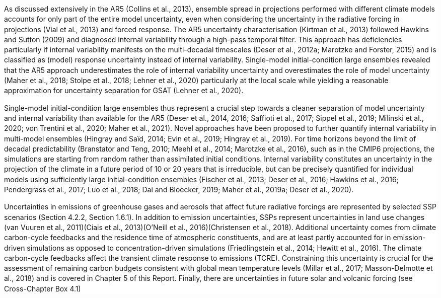 As discussed extensively in the AR5 (Collins et al., 2013), ensemble spread in projections performed with 
different climate models accounts for only part of the entire model uncertainty, even when considering the 
uncertainty in the radiative forcing in projections (Vial et al., 2013) and forced response. The AR5 
uncertainty characterisation (Kirtman et al., 2013) followed Hawkins and Sutton (2009) and diagnosed 
internal variability through a high-pass temporal filter. This approach has deficiencies particularly if internal 
variability manifests on the multi-decadal timescales (Deser et al., 2012a; Marotzke and Forster, 2015) and is 
classified as (model) response uncertainty instead of internal variability. Single-model initial-condition large 
ensembles revealed that the AR5 approach underestimates the role of internal variability uncertainty and 
overestimates the role of model uncertainty (Maher et al., 2018; Stolpe et al., 2018; Lehner et al., 2020) 
particularly at the local scale while yielding a reasonable approximation for uncertainty separation for GSAT 
(Lehner et al., 2020).  
 
Single-model initial-condition large ensembles thus represent a crucial step towards a cleaner separation of 
model uncertainty and internal variability than available for the AR5 (Deser et al., 2014, 2016; Saffioti et al., 
2017; Sippel et al., 2019; Milinski et al., 2020; von Trentini et al., 2020; Maher et al., 2021). Novel 
approaches have been proposed to further quantify internal variability in multi-model ensembles (Hingray 
and Saïd, 2014; Evin et al., 2019; Hingray et al., 2019). For time horizons beyond the limit of decadal 
predictability (Branstator and Teng, 2010; Meehl et al., 2014; Marotzke et al., 2016), such as in the CMIP6 
projections, the simulations are starting from random rather than assimilated initial conditions. Internal 
variability constitutes an uncertainty in the projection of the climate in a future period of 10 or 20 years that 
is irreducible, but can be precisely quantified for individual models using sufficiently large initial-condition 
ensembles (Fischer et al., 2013; Deser et al., 2016; Hawkins et al., 2016; Pendergrass et al., 2017; Luo et al., 
2018; Dai and Bloecker, 2019; Maher et al., 2019a; Deser et al., 2020).   
 
Uncertainties in emissions of greenhouse gases and aerosols that affect future radiative forcings are 
represented by selected SSP scenarios (Section 4.2.2, Section 1.6.1). In addition to emission uncertainties, 
SSPs represent uncertainties in land use changes (van Vuuren et al., 2011)(Ciais et al., 2013)(O’Neill et al., 
2016)(Christensen et al., 2018). Additional uncertainty comes from climate carbon-cycle feedbacks and the 
residence time of atmospheric constituents, and are at least partly accounted for in emission-driven 
simulations as opposed to concentration-driven simulations (Friedlingstein et al., 2014; Hewitt et al., 2016). 
The climate carbon-cycle feedbacks affect the transient climate response to emissions (TCRE). Constraining 
this uncertainty is crucial for the assessment of remaining carbon budgets consistent with global mean 
temperature levels (Millar et al., 2017; Masson-Delmotte et al., 2018) and is covered in Chapter 5 of this 
Report. Finally, there are uncertainties in future solar and volcanic forcing (see Cross-Chapter Box 4.1) 
 